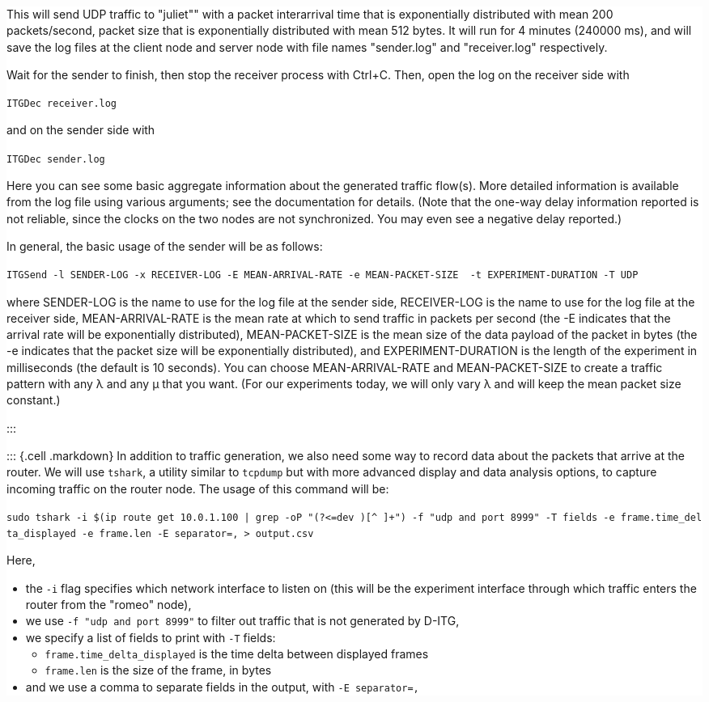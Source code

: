 This will send UDP traffic to "juliet"" with a packet interarrival time that is exponentially distributed with mean 200 packets/second, packet size that is exponentially distributed with mean 512 bytes. It will run for 4 minutes (240000 ms), and will save the log files at the client node and server node with file names "sender.log" and "receiver.log" respectively.

Wait for the sender to finish, then stop the receiver process with Ctrl+C. Then, open the log on the receiver side with

```
ITGDec receiver.log
```

and on the sender side with

```
ITGDec sender.log
```


Here you can see some basic aggregate information about the generated traffic flow(s). More detailed information is available from the log file using various arguments; see the documentation for details. (Note that the one-way delay information reported is not reliable, since the clocks on the two nodes are not synchronized. You may even see a negative delay reported.)

In general, the basic usage of the sender will be as follows:

```
ITGSend -l SENDER-LOG -x RECEIVER-LOG -E MEAN-ARRIVAL-RATE -e MEAN-PACKET-SIZE  -t EXPERIMENT-DURATION -T UDP
```

where SENDER-LOG is the name to use for the log file at the sender side, RECEIVER-LOG is the name to use for the log file at the receiver side, MEAN-ARRIVAL-RATE is the mean rate at which to send traffic in packets per second (the -E indicates that the arrival rate will be exponentially distributed), MEAN-PACKET-SIZE is the mean size of the data payload of the packet in bytes (the -e indicates that the packet size will be exponentially distributed), and EXPERIMENT-DURATION is the length of the experiment in milliseconds (the default is 10 seconds). You can choose MEAN-ARRIVAL-RATE and MEAN-PACKET-SIZE to create a traffic pattern with any λ and any μ that you want. (For our experiments today, we will only vary λ and will keep the mean packet size constant.)

:::


::: {.cell .markdown}
In addition to traffic generation, we also need some way to record data about the packets that arrive at the router. We will use `tshark`, a utility similar to `tcpdump` but with more advanced display and data analysis options, to capture incoming traffic on the router node. The usage of this command will be:


```
sudo tshark -i $(ip route get 10.0.1.100 | grep -oP "(?<=dev )[^ ]+") -f "udp and port 8999" -T fields -e frame.time_delta_displayed -e frame.len -E separator=, > output.csv
```

Here,

* the `-i` flag specifies which network interface to listen on (this will be the experiment interface through which traffic enters the router from the "romeo" node),
* we use `-f "udp and port 8999"` to filter out traffic that is not generated by D-ITG,
* we specify a list of fields to print with `-T` fields:
  * `frame.time_delta_displayed` is the time delta between displayed frames
  * `frame.len` is the size of the frame, in bytes
* and we use a comma to separate fields in the output, with `-E separator=,`
